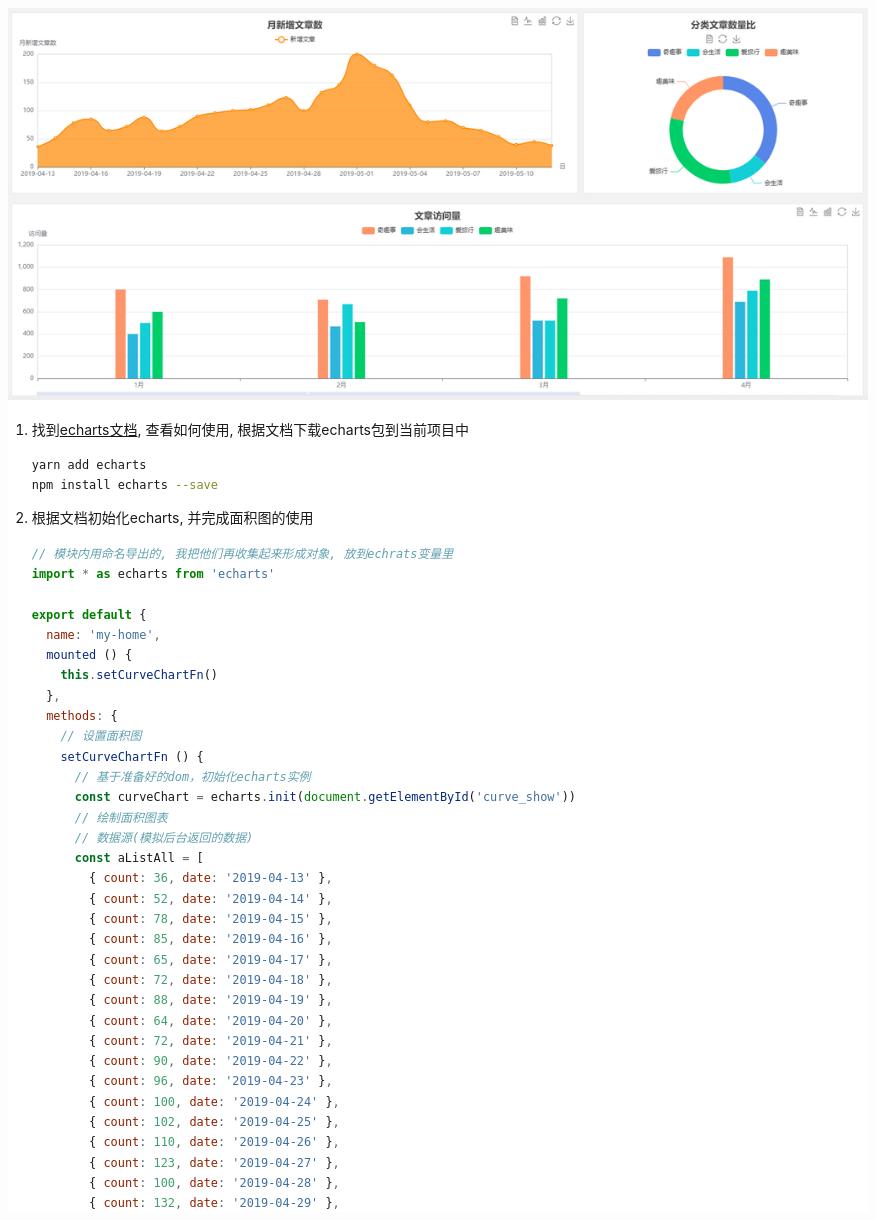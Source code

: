 ![image-20220603103612910](后台管理系统（vue2）.assets/image-20220603103612910.png)

1. 找到[echarts文档](https://echarts.apache.org/handbook/zh/basics/import), 查看如何使用, 根据文档下载echarts包到当前项目中

   ```bash
   yarn add echarts
   npm install echarts --save
   ```

2. 根据文档初始化echarts, 并完成面积图的使用

   ```js
   // 模块内用命名导出的, 我把他们再收集起来形成对象, 放到echrats变量里
   import * as echarts from 'echarts'
   
   export default {
     name: 'my-home',
     mounted () {
       this.setCurveChartFn()
     },
     methods: {
       // 设置面积图
       setCurveChartFn () {
         // 基于准备好的dom，初始化echarts实例
         const curveChart = echarts.init(document.getElementById('curve_show'))
         // 绘制面积图表
         // 数据源(模拟后台返回的数据)
         const aListAll = [
           { count: 36, date: '2019-04-13' },
           { count: 52, date: '2019-04-14' },
           { count: 78, date: '2019-04-15' },
           { count: 85, date: '2019-04-16' },
           { count: 65, date: '2019-04-17' },
           { count: 72, date: '2019-04-18' },
           { count: 88, date: '2019-04-19' },
           { count: 64, date: '2019-04-20' },
           { count: 72, date: '2019-04-21' },
           { count: 90, date: '2019-04-22' },
           { count: 96, date: '2019-04-23' },
           { count: 100, date: '2019-04-24' },
           { count: 102, date: '2019-04-25' },
           { count: 110, date: '2019-04-26' },
           { count: 123, date: '2019-04-27' },
           { count: 100, date: '2019-04-28' },
           { count: 132, date: '2019-04-29' },
   ```